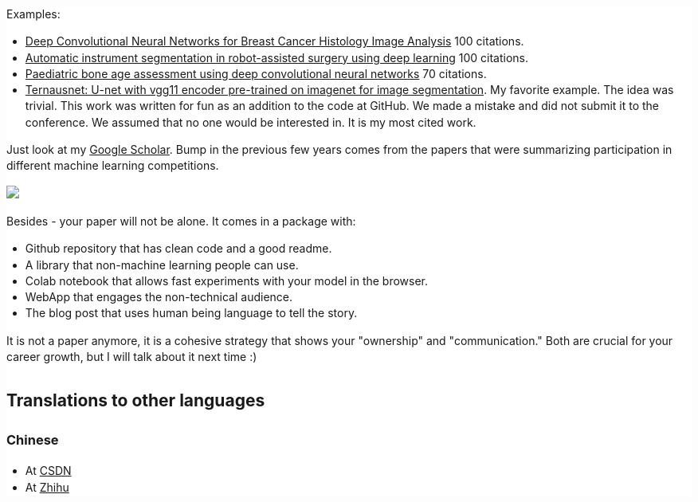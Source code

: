 Examples:
* [Deep Convolutional Neural Networks for Breast Cancer Histology Image Analysis](https://scholar.google.com/citations?user=vkjh9X0AAAAJ&hl=en#d=gs_md_cita-d&u=%2Fcitations%3Fview_op%3Dview_citation%26hl%3Den%26user%3Dvkjh9X0AAAAJ%26citation_for_view%3Dvkjh9X0AAAAJ%3ATQgYirikUcIC%26tzom%3D420) 100 citations.
* [Automatic instrument segmentation in robot-assisted surgery using deep learning](https://scholar.google.com/citations?user=vkjh9X0AAAAJ&hl=en#d=gs_md_cita-d&u=%2Fcitations%3Fview_op%3Dview_citation%26hl%3Den%26user%3Dvkjh9X0AAAAJ%26citation_for_view%3Dvkjh9X0AAAAJ%3AR3hNpaxXUhUC%26tzom%3D420) 100 citations.
* [Paediatric bone age assessment using deep convolutional neural networks](https://scholar.google.com/citations?user=vkjh9X0AAAAJ&hl=en#d=gs_md_cita-d&u=%2Fcitations%3Fview_op%3Dview_citation%26hl%3Den%26user%3Dvkjh9X0AAAAJ%26citation_for_view%3Dvkjh9X0AAAAJ%3AmB3voiENLucC%26tzom%3D420) 70 citations.
* [Ternausnet: U-net with vgg11 encoder pre-trained on imagenet for image segmentation](https://scholar.google.com/citations?user=vkjh9X0AAAAJ&hl=en#d=gs_md_cita-d&u=%2Fcitations%3Fview_op%3Dview_citation%26hl%3Den%26user%3Dvkjh9X0AAAAJ%26citation_for_view%3Dvkjh9X0AAAAJ%3AHDshCWvjkbEC%26tzom%3D420). My favorite example. The idea was trivial. This work was written for fun as an addition to the code at GitHub. We made a mistake and did not submit it to the conference. We assumed that no one would be interested in. It is my most cited work.

Just look at my [Google Scholar](https://scholar.google.com/citations?user=vkjh9X0AAAAJ&hl=en#). Bump in the previous few years comes from the papers that were summarizing participation in different machine learning competitions.

![](https://habrastorage.org/webt/nj/uj/wi/njujwinbk9kwjeltf1ry8yll2vc.png)


Besides - your paper will not be alone. It comes in a package with:

* Github repository that has clean code and a good readme.
* A library that non-machine learning people can use.
* Colab notebook that allows fast experiments with your model in the browser.
* WebApp that engages the non-technical audience.
* The blog post that uses human being language to tell the story.

It is not a paper anymore, it is a cohesive strategy that shows your "ownership" and "communication." Both are crucial for your career growth, but I will talk about it next time :)

## Translations to other languages
### Chinese
* At [CSDN](https://blog.csdn.net/Marquis0819/article/details/108973919)
* At [Zhihu](https://zhuanlan.zhihu.com/p/250805106)
